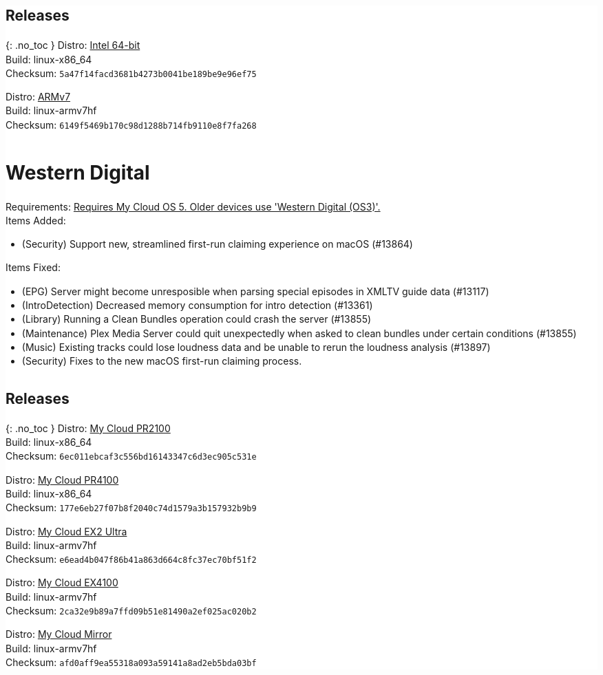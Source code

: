 ## Releases
{: .no_toc }
Distro: [Intel 64-bit](https://downloads.plex.tv/plex-media-server-new/1.29.2.6364-6d72b0cf6/seagate/PlexMediaServer-1.29.2.6364-6d72b0cf6-x86_64.rbw)  
Build: linux-x86_64  
Checksum: `5a47f14facd3681b4273b0041be189be9e96ef75`

Distro: [ARMv7](https://downloads.plex.tv/plex-media-server-new/1.29.2.6364-6d72b0cf6/seagate/PlexMediaServer-1.29.2.6364-6d72b0cf6-armv7.rbw)  
Build: linux-armv7hf  
Checksum: `6149f5469b170c98d1288b714fb9110e8f7fa268`

# Western Digital
Requirements: [Requires My Cloud OS 5. Older devices use &#39;Western Digital (OS3)&#39;.](Note:)  
Items Added:
* (Security) Support new, streamlined first-run claiming experience on macOS (#13864)

Items Fixed:
* (EPG) Server might become unresposible when parsing special episodes in XMLTV guide data (#13117)
* (IntroDetection) Decreased memory consumption for intro detection (#13361)
* (Library) Running a Clean Bundles operation could crash the server (#13855)
* (Maintenance) Plex Media Server could quit unexpectedly when asked to clean bundles under certain conditions (#13855)
* (Music) Existing tracks could lose loudness data and be unable to rerun the loudness analysis (#13897)
* (Security) Fixes to the new macOS first-run claiming process.

## Releases
{: .no_toc }
Distro: [My Cloud PR2100](https://downloads.plex.tv/plex-media-server-new/1.29.2.6364-6d72b0cf6/wd/PlexMediaServer-1.29.2.6364-6d72b0cf6-MyCloudPR2100_OS5.bin)  
Build: linux-x86_64  
Checksum: `6ec011ebcaf3c556bd16143347c6d3ec905c531e`

Distro: [My Cloud PR4100](https://downloads.plex.tv/plex-media-server-new/1.29.2.6364-6d72b0cf6/wd/PlexMediaServer-1.29.2.6364-6d72b0cf6-MyCloudPR4100_OS5.bin)  
Build: linux-x86_64  
Checksum: `177e6eb27f07b8f2040c74d1579a3b157932b9b9`

Distro: [My Cloud EX2 Ultra](https://downloads.plex.tv/plex-media-server-new/1.29.2.6364-6d72b0cf6/wd/PlexMediaServer-1.29.2.6364-6d72b0cf6-MyCloudEX2Ultra_OS5.bin)  
Build: linux-armv7hf  
Checksum: `e6ead4b047f86b41a863d664c8fc37ec70bf51f2`

Distro: [My Cloud EX4100](https://downloads.plex.tv/plex-media-server-new/1.29.2.6364-6d72b0cf6/wd/PlexMediaServer-1.29.2.6364-6d72b0cf6-WDMyCloudEX4100_OS5.bin)  
Build: linux-armv7hf  
Checksum: `2ca32e9b89a7ffd09b51e81490a2ef025ac020b2`

Distro: [My Cloud Mirror](https://downloads.plex.tv/plex-media-server-new/1.29.2.6364-6d72b0cf6/wd/PlexMediaServer-1.29.2.6364-6d72b0cf6-WDMyCloudMirror_OS5.bin)  
Build: linux-armv7hf  
Checksum: `afd0aff9ea55318a093a59141a8ad2eb5bda03bf`
